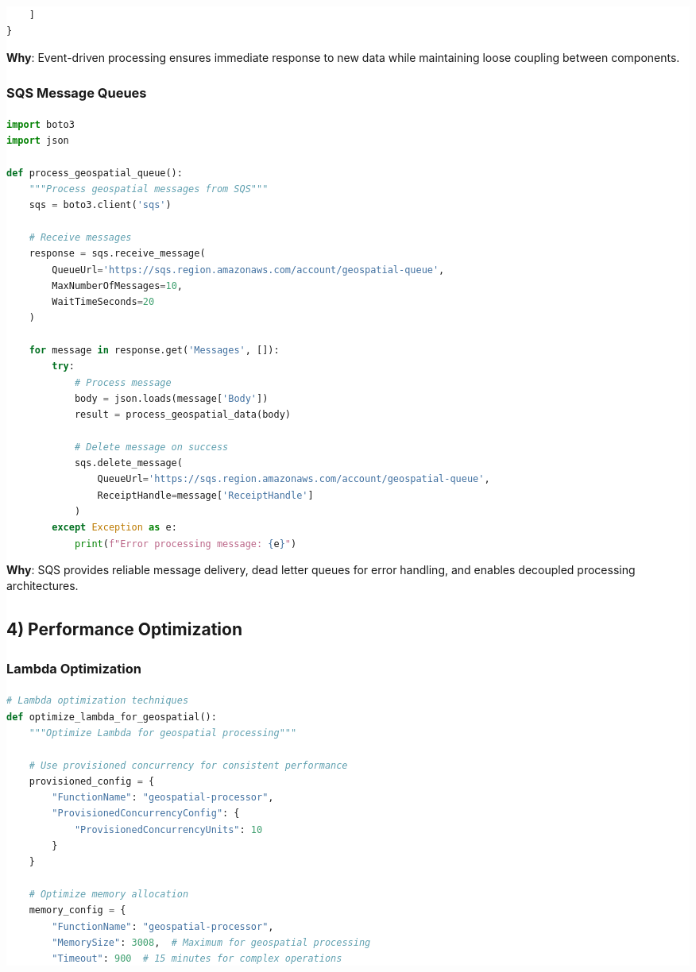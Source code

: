 ```python
    ]
}
```

**Why**: Event-driven processing ensures immediate response to new data while maintaining loose coupling between components.

### SQS Message Queues

```python
import boto3
import json

def process_geospatial_queue():
    """Process geospatial messages from SQS"""
    sqs = boto3.client('sqs')
    
    # Receive messages
    response = sqs.receive_message(
        QueueUrl='https://sqs.region.amazonaws.com/account/geospatial-queue',
        MaxNumberOfMessages=10,
        WaitTimeSeconds=20
    )
    
    for message in response.get('Messages', []):
        try:
            # Process message
            body = json.loads(message['Body'])
            result = process_geospatial_data(body)
            
            # Delete message on success
            sqs.delete_message(
                QueueUrl='https://sqs.region.amazonaws.com/account/geospatial-queue',
                ReceiptHandle=message['ReceiptHandle']
            )
        except Exception as e:
            print(f"Error processing message: {e}")
```

**Why**: SQS provides reliable message delivery, dead letter queues for error handling, and enables decoupled processing architectures.

## 4) Performance Optimization

### Lambda Optimization

```python
# Lambda optimization techniques
def optimize_lambda_for_geospatial():
    """Optimize Lambda for geospatial processing"""
    
    # Use provisioned concurrency for consistent performance
    provisioned_config = {
        "FunctionName": "geospatial-processor",
        "ProvisionedConcurrencyConfig": {
            "ProvisionedConcurrencyUnits": 10
        }
    }
    
    # Optimize memory allocation
    memory_config = {
        "FunctionName": "geospatial-processor",
        "MemorySize": 3008,  # Maximum for geospatial processing
        "Timeout": 900  # 15 minutes for complex operations
```